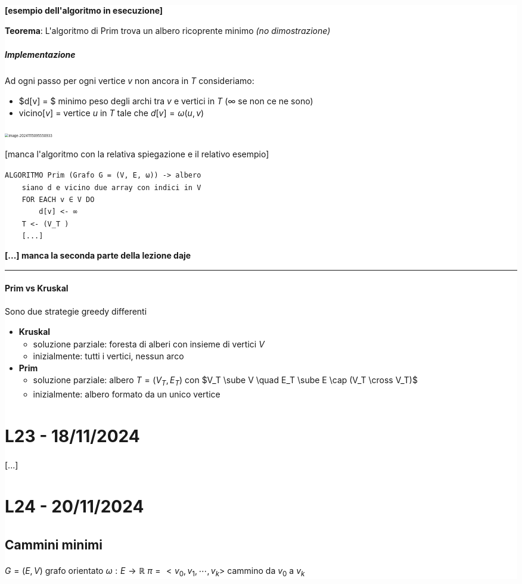 **[esempio dell'algoritmo in esecuzione]**

**Teorema**: L'algoritmo di Prim trova un albero ricoprente minimo *(no dimostrazione)*

##### Implementazione

Ad ogni passo per ogni vertice $v$ non ancora in $T$ consideriamo:

- $d[v] = $ minimo peso degli archi tra $v$ e vertici in $T$ ($\infty$ se non ce ne sono)
- vicino[$v$] = vertice $u$ in $T$ tale che $d[v] = \omega(u, v)$

<img src="/Users/kevinmuka/Library/Application%20Support/typora-user-images/image-20241115095550933.png" alt="image-20241115095550933" style="zoom:40%;" />

[manca l'algoritmo con la relativa spiegazione e il relativo esempio]

```
ALGORITMO Prim (Grafo G = (V, E, ω)) -> albero
	siano d e vicino due array con indici in V
	FOR EACH v ∈ V DO
		d[v] <- ∞
	T <- (V_T )
	[...]
```



**[...] manca la seconda parte della lezione daje**



****

#### Prim vs Kruskal

Sono due strategie greedy differenti

- **Kruskal**
    - soluzione parziale: foresta di alberi con insieme di vertici $V$
    - inizialmente: tutti i vertici, nessun arco
- **Prim**
    - soluzione parziale: albero $T = (V_T, E_T)$ con $V_T \sube V \quad E_T \sube E \cap (V_T \cross V_T)$
    - inizialmente: albero formato da un unico vertice



# L23 - 18/11/2024

[...]

# L24 - 20/11/2024

## Cammini minimi

$G = (E, V)$ grafo orientato
$\omega: E \rightarrow \mathbb{R}$
$\pi = < v_0, v_1, \cdots, v_k >$ cammino da $v_0$ a $v_k$

